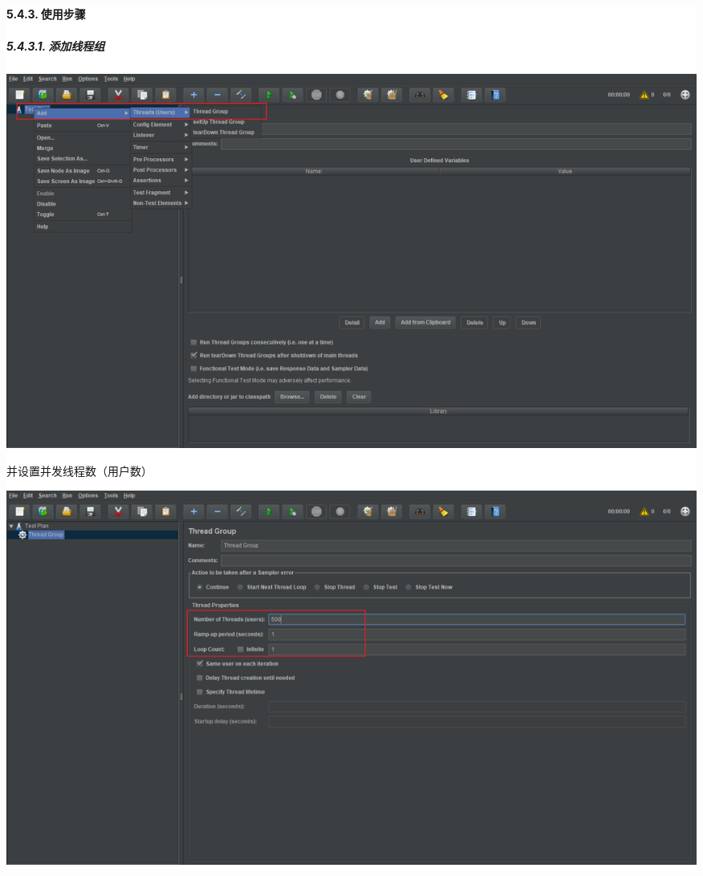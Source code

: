 #### 5.4.3. 使用步骤

##### 5.4.3.1. 添加线程组

![1575297694569](assets/1575297694569.png)

并设置并发线程数（用户数）

![1575298206801](assets/1575298206801.png)
